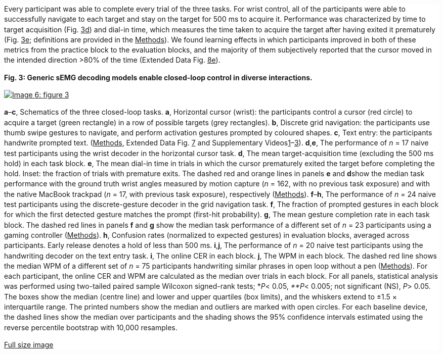 Every participant was able to complete every trial of the three tasks. For wrist control, all of the participants were able to successfully navigate to each target and stay on the target for 500 ms to acquire it. Performance was characterized by time to target acquisition (Fig. [3d](https://www.nature.com/articles/s41586-025-09255-w#Fig3)) and dial-in time, which measures the time taken to acquire the target after having exited it prematurely (Fig. [3e](https://www.nature.com/articles/s41586-025-09255-w#Fig3); definitions are provided in the [Methods](https://www.nature.com/articles/s41586-025-09255-w#Sec12)). We found learning effects in which participants improved in both of these metrics from the practice block to the evaluation blocks, and the majority of them subjectively reported that the cursor moved in the intended direction >80% of the time (Extended Data Fig. [8e](https://www.nature.com/articles/s41586-025-09255-w#Fig13)).

**Fig. 3: Generic sEMG decoding models enable closed-loop control in diverse interactions.**

[![Image 6: figure 3](https://media.springernature.com/lw685/springer-static/image/art%3A10.1038%2Fs41586-025-09255-w/MediaObjects/41586_2025_9255_Fig3_HTML.png)](https://www.nature.com/articles/s41586-025-09255-w/figures/3)

**a**–**c**, Schematics of the three closed-loop tasks. **a**, Horizontal cursor (wrist): the participants control a cursor (red circle) to acquire a target (green rectangle) in a row of possible targets (grey rectangles). **b**, Discrete grid navigation: the participants use thumb swipe gestures to navigate, and perform activation gestures prompted by coloured shapes. **c**, Text entry: the participants handwrite prompted text. ([Methods](https://www.nature.com/articles/s41586-025-09255-w#Sec12), Extended Data Fig. [7](https://www.nature.com/articles/s41586-025-09255-w#Fig12) and Supplementary Videos[1](https://www.nature.com/articles/s41586-025-09255-w#MOESM3)–[3](https://www.nature.com/articles/s41586-025-09255-w#MOESM5)). **d**,**e**, The performance of _n_ = 17 naive test participants using the wrist decoder in the horizontal cursor task. **d**, The mean target-acquisition time (excluding the 500 ms hold) in each task block. **e**, The mean dial-in time in trials in which the cursor prematurely exited the target before completing the hold. Inset: the fraction of trials with premature exits. The dashed red and orange lines in panels **e** and **d**show the median task performance with the ground truth wrist angles measured by motion capture (_n_ = 162, with no previous task exposure) and with the native MacBook trackpad (_n_ = 17, with previous task exposure), respectively ([Methods](https://www.nature.com/articles/s41586-025-09255-w#Sec12)). **f**–**h**, The performance of _n_ = 24 naive test participants using the discrete-gesture decoder in the grid navigation task. **f**, The fraction of prompted gestures in each block for which the first detected gesture matches the prompt (first-hit probability). **g**, The mean gesture completion rate in each task block. The dashed red lines in panels **f** and **g** show the median task performance of a different set of _n_ = 23 participants using a gaming controller ([Methods](https://www.nature.com/articles/s41586-025-09255-w#Sec12)). **h**, Confusion rates (normalized to expected gestures) in evaluation blocks, averaged across participants. Early release denotes a hold of less than 500 ms. **i**,**j**, The performance of _n_ = 20 naive test participants using the handwriting decoder on the text entry task. **i**, The online CER in each block. **j**, The WPM in each block. The dashed red line shows the median WPM of a different set of _n_ = 75 participants handwriting similar phrases in open loop without a pen ([Methods](https://www.nature.com/articles/s41586-025-09255-w#Sec12)). For each participant, the online CER and WPM are calculated as the median over trials in each block. For all panels, statistical analysis was performed using two-tailed paired sample Wilcoxon signed-rank tests; *_P_< 0.05, _**P_< 0.005; not significant (NS), _P_> 0.05. The boxes show the median (centre line) and lower and upper quartiles (box limits), and the whiskers extend to ±1.5 × interquartile range. The printed numbers show the median and outliers are marked with open circles. For each baseline device, the dashed lines show the median over participants and the shading shows the 95% confidence intervals estimated using the reverse percentile bootstrap with 10,000 resamples.

[Full size image](https://www.nature.com/articles/s41586-025-09255-w/figures/3)
